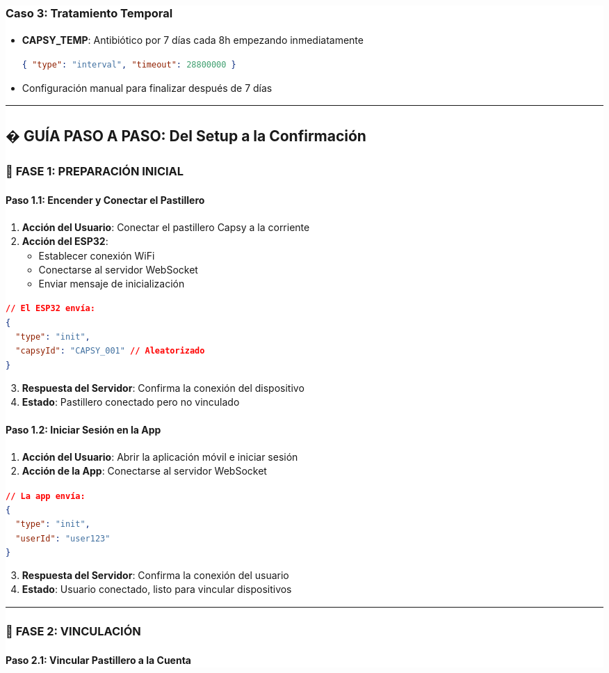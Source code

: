 ### **Caso 3: Tratamiento Temporal**

- **CAPSY_TEMP**: Antibiótico por 7 días cada 8h empezando inmediatamente
  ```json
  { "type": "interval", "timeout": 28800000 }
  ```
- Configuración manual para finalizar después de 7 días

---

## � GUÍA PASO A PASO: Del Setup a la Confirmación

### 🎯 **FASE 1: PREPARACIÓN INICIAL**

#### **Paso 1.1: Encender y Conectar el Pastillero**

1. **Acción del Usuario**: Conectar el pastillero Capsy a la corriente
2. **Acción del ESP32**:
   - Establecer conexión WiFi
   - Conectarse al servidor WebSocket
   - Enviar mensaje de inicialización

```json
// El ESP32 envía:
{
  "type": "init",
  "capsyId": "CAPSY_001" // Aleatorizado
}
```

3. **Respuesta del Servidor**: Confirma la conexión del dispositivo
4. **Estado**: Pastillero conectado pero no vinculado

#### **Paso 1.2: Iniciar Sesión en la App**

1. **Acción del Usuario**: Abrir la aplicación móvil e iniciar sesión
2. **Acción de la App**: Conectarse al servidor WebSocket

```json
// La app envía:
{
  "type": "init",
  "userId": "user123"
}
```

3. **Respuesta del Servidor**: Confirma la conexión del usuario
4. **Estado**: Usuario conectado, listo para vincular dispositivos

---

### 🔗 **FASE 2: VINCULACIÓN**

#### **Paso 2.1: Vincular Pastillero a la Cuenta**

